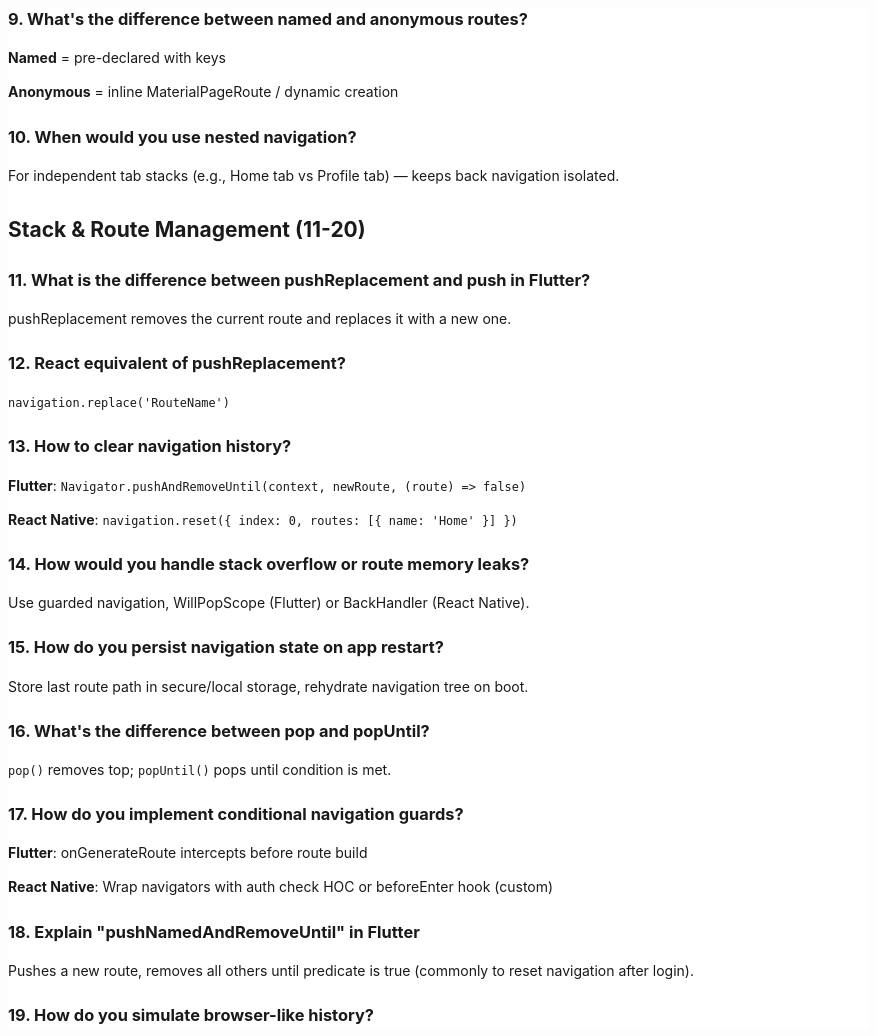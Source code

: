 ### 9. What's the difference between named and anonymous routes?

**Named** = pre-declared with keys

**Anonymous** = inline MaterialPageRoute / dynamic creation

### 10. When would you use nested navigation?

For independent tab stacks (e.g., Home tab vs Profile tab) — keeps back navigation isolated.

## Stack & Route Management (11-20)

### 11. What is the difference between pushReplacement and push in Flutter?

pushReplacement removes the current route and replaces it with a new one.

### 12. React equivalent of pushReplacement?

`navigation.replace('RouteName')`

### 13. How to clear navigation history?

**Flutter**: `Navigator.pushAndRemoveUntil(context, newRoute, (route) => false)`

**React Native**: `navigation.reset({ index: 0, routes: [{ name: 'Home' }] })`

### 14. How would you handle stack overflow or route memory leaks?

Use guarded navigation, WillPopScope (Flutter) or BackHandler (React Native).

### 15. How do you persist navigation state on app restart?

Store last route path in secure/local storage, rehydrate navigation tree on boot.

### 16. What's the difference between pop and popUntil?

`pop()` removes top; `popUntil()` pops until condition is met.

### 17. How do you implement conditional navigation guards?

**Flutter**: onGenerateRoute intercepts before route build

**React Native**: Wrap navigators with auth check HOC or beforeEnter hook (custom)

### 18. Explain "pushNamedAndRemoveUntil" in Flutter

Pushes a new route, removes all others until predicate is true (commonly to reset navigation after login).

### 19. How do you simulate browser-like history?
